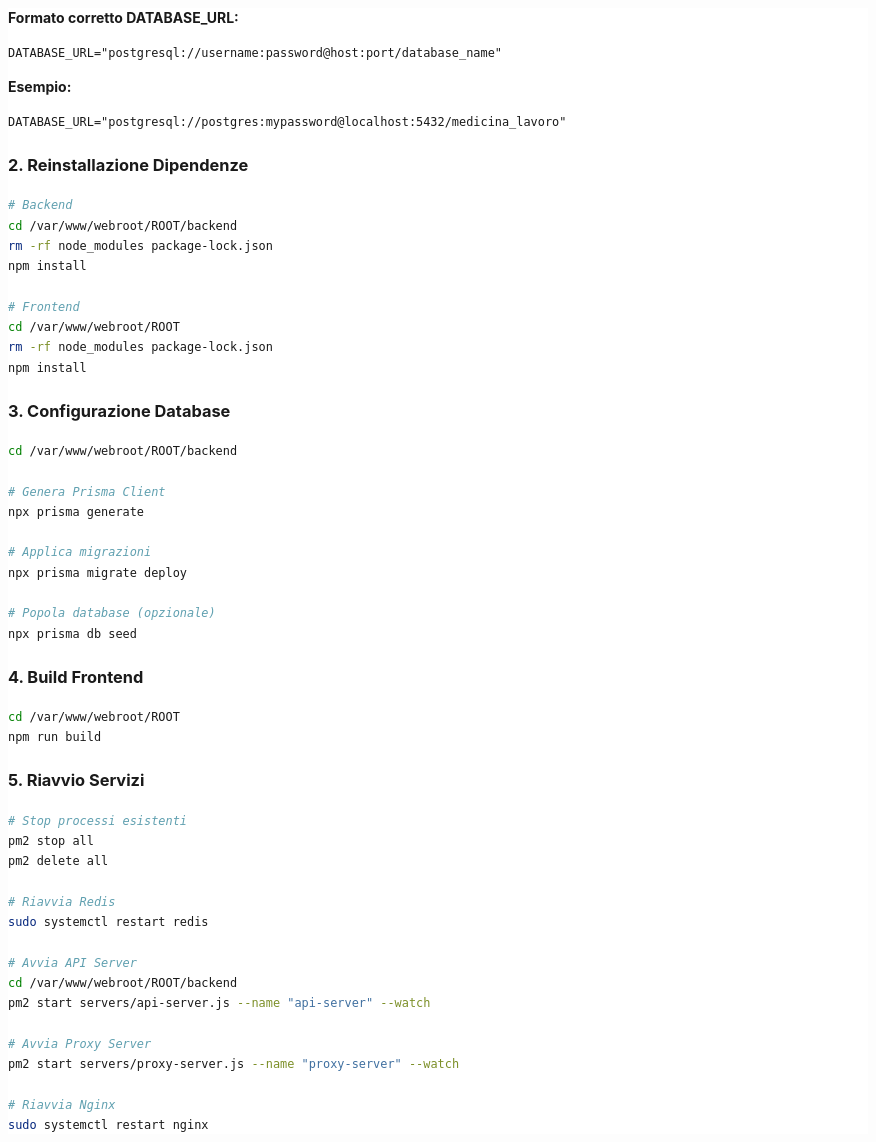 **Formato corretto DATABASE_URL:**
```
DATABASE_URL="postgresql://username:password@host:port/database_name"
```

**Esempio:**
```
DATABASE_URL="postgresql://postgres:mypassword@localhost:5432/medicina_lavoro"
```

### 2. Reinstallazione Dipendenze

```bash
# Backend
cd /var/www/webroot/ROOT/backend
rm -rf node_modules package-lock.json
npm install

# Frontend
cd /var/www/webroot/ROOT
rm -rf node_modules package-lock.json
npm install
```

### 3. Configurazione Database

```bash
cd /var/www/webroot/ROOT/backend

# Genera Prisma Client
npx prisma generate

# Applica migrazioni
npx prisma migrate deploy

# Popola database (opzionale)
npx prisma db seed
```

### 4. Build Frontend

```bash
cd /var/www/webroot/ROOT
npm run build
```

### 5. Riavvio Servizi

```bash
# Stop processi esistenti
pm2 stop all
pm2 delete all

# Riavvia Redis
sudo systemctl restart redis

# Avvia API Server
cd /var/www/webroot/ROOT/backend
pm2 start servers/api-server.js --name "api-server" --watch

# Avvia Proxy Server
pm2 start servers/proxy-server.js --name "proxy-server" --watch

# Riavvia Nginx
sudo systemctl restart nginx
```
